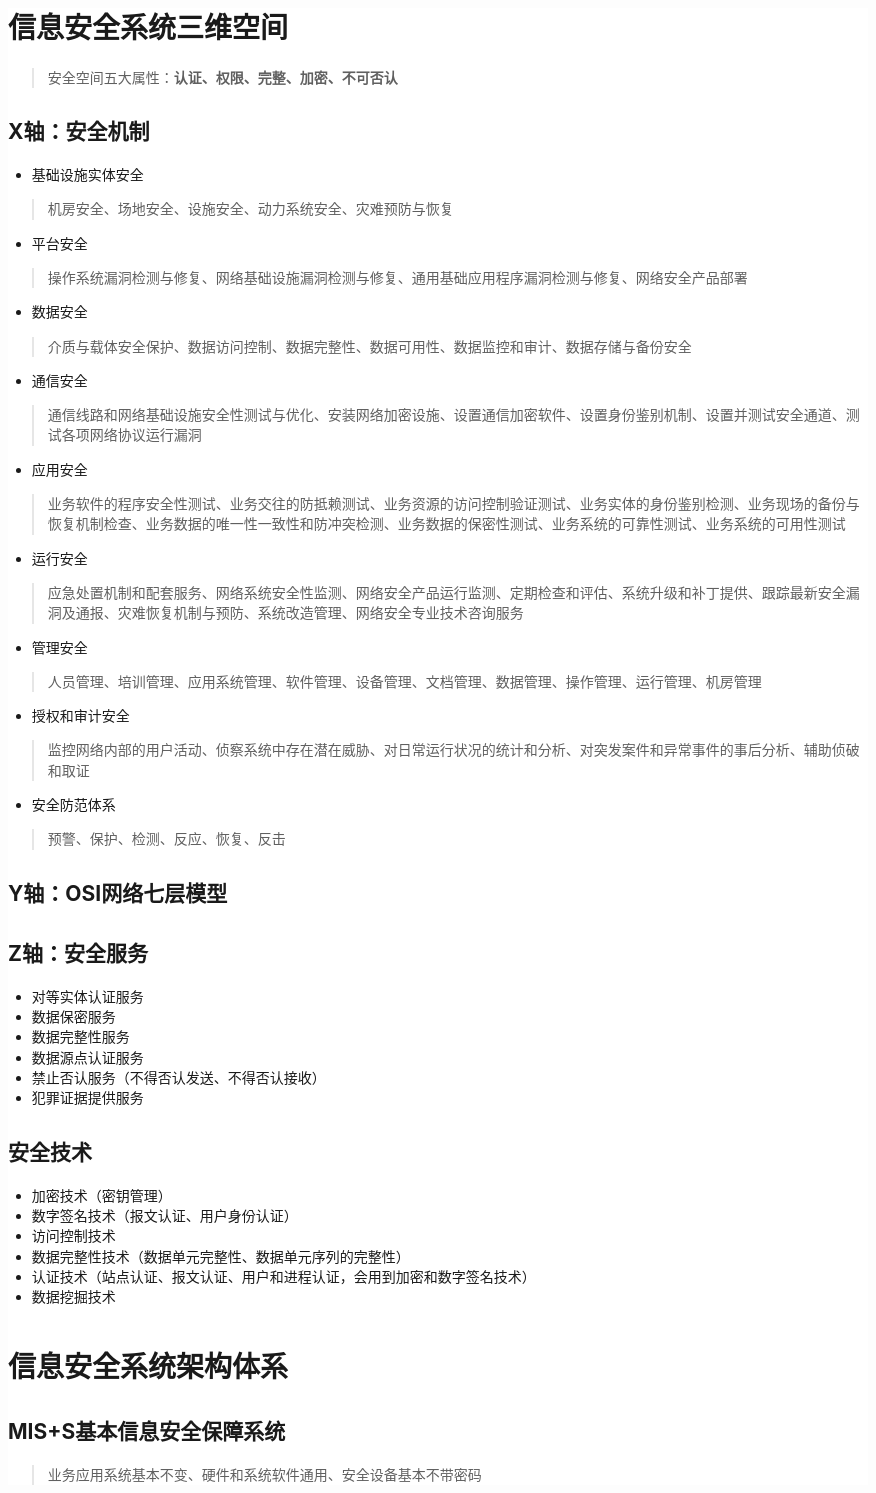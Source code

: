 # 信息安全系统三维空间
> 安全空间五大属性：__认证、权限、完整、加密、不可否认__

## X轴：安全机制
- 基础设施实体安全
> 机房安全、场地安全、设施安全、动力系统安全、灾难预防与恢复

- 平台安全
> 操作系统漏洞检测与修复、网络基础设施漏洞检测与修复、通用基础应用程序漏洞检测与修复、网络安全产品部署

- 数据安全
> 介质与载体安全保护、数据访问控制、数据完整性、数据可用性、数据监控和审计、数据存储与备份安全

- 通信安全
> 通信线路和网络基础设施安全性测试与优化、安装网络加密设施、设置通信加密软件、设置身份鉴别机制、设置并测试安全通道、测试各项网络协议运行漏洞

- 应用安全
> 业务软件的程序安全性测试、业务交往的防抵赖测试、业务资源的访问控制验证测试、业务实体的身份鉴别检测、业务现场的备份与恢复机制检查、业务数据的唯一性一致性和防冲突检测、业务数据的保密性测试、业务系统的可靠性测试、业务系统的可用性测试

- 运行安全
> 应急处置机制和配套服务、网络系统安全性监测、网络安全产品运行监测、定期检查和评估、系统升级和补丁提供、跟踪最新安全漏洞及通报、灾难恢复机制与预防、系统改造管理、网络安全专业技术咨询服务

- 管理安全
> 人员管理、培训管理、应用系统管理、软件管理、设备管理、文档管理、数据管理、操作管理、运行管理、机房管理

- 授权和审计安全
> 监控网络内部的用户活动、侦察系统中存在潜在威胁、对日常运行状况的统计和分析、对突发案件和异常事件的事后分析、辅助侦破和取证

- 安全防范体系
> 预警、保护、检测、反应、恢复、反击

## Y轴：OSI网络七层模型

## Z轴：安全服务
- 对等实体认证服务
- 数据保密服务
- 数据完整性服务
- 数据源点认证服务
- 禁止否认服务（不得否认发送、不得否认接收）
- 犯罪证据提供服务

## 安全技术
- 加密技术（密钥管理）
- 数字签名技术（报文认证、用户身份认证）
- 访问控制技术
- 数据完整性技术（数据单元完整性、数据单元序列的完整性）
- 认证技术（站点认证、报文认证、用户和进程认证，会用到加密和数字签名技术）
- 数据挖掘技术

# 信息安全系统架构体系
## MIS+S基本信息安全保障系统
> 业务应用系统基本不变、硬件和系统软件通用、安全设备基本不带密码
